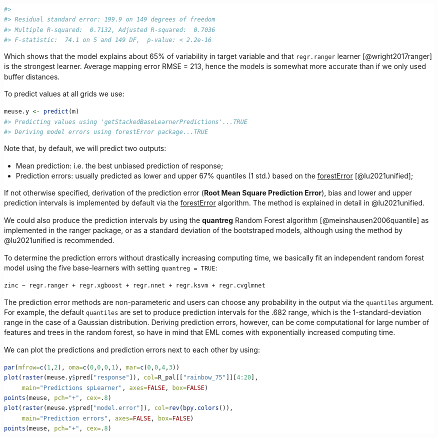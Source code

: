 ```r
#> 
#> Residual standard error: 199.9 on 149 degrees of freedom
#> Multiple R-squared:  0.7132,	Adjusted R-squared:  0.7036 
#> F-statistic:  74.1 on 5 and 149 DF,  p-value: < 2.2e-16
```

Which shows that the model explains about 65% of variability in target variable 
and that `regr.ranger` learner [@wright2017ranger] is the strongest learner. Average 
mapping error RMSE = 213, hence the models is somewhat more accurate than if we 
only used buffer distances.

To predict values at all grids we use:


```r
meuse.y <- predict(m)
#> Predicting values using 'getStackedBaseLearnerPredictions'...TRUE
#> Deriving model errors using forestError package...TRUE
```

Note that, by default, we will predict two outputs:
  
- Mean prediction: i.e. the best unbiased prediction of response;  
- Prediction errors: usually predicted as lower and upper 67% quantiles (1 std.) based on the [forestError](https://cran.r-project.org/package=forestError) [@lu2021unified];   

If not otherwise specified, derivation of the prediction error (**Root Mean Square 
Prediction Error**), bias and lower and upper prediction intervals is implemented 
by default via the [forestError](https://cran.r-project.org/package=forestError) 
algorithm. The method is explained in detail in @lu2021unified.

We could also produce the prediction intervals by using the **quantreg** Random Forest 
algorithm [@meinshausen2006quantile] as implemented in the ranger package, or as 
a standard deviation of the bootstraped models, although using the method by @lu2021unified is recommended. 

To determine the prediction errors without drastically increasing computing time, 
we basically fit an independent random forest model using the five base-learners 
with setting `quantreg = TRUE`:

```
zinc ~ regr.ranger + regr.xgboost + regr.nnet + regr.ksvm + regr.cvglmnet
```

The prediction error methods are non-parameteric and users can choose any 
probability in the output via the `quantiles` argument. For example, the default 
`quantiles` are set to produce prediction intervals for the .682 range, which 
is the 1-standard-deviation range in the case of a Gaussian distribution. 
Deriving prediction errors, however, can be come computational for large number 
of features and trees in the random forest, so have in mind that EML comes with 
exponentially increased computing time.

We can plot the predictions and prediction errors next to each other by using:
  

```r
par(mfrow=c(1,2), oma=c(0,0,0,1), mar=c(0,0,4,3))
plot(raster(meuse.y$pred["response"]), col=R_pal[["rainbow_75"]][4:20],
     main="Predictions spLearner", axes=FALSE, box=FALSE)
points(meuse, pch="+", cex=.8)
plot(raster(meuse.y$pred["model.error"]), col=rev(bpy.colors()),
     main="Prediction errors", axes=FALSE, box=FALSE)
points(meuse, pch="+", cex=.8)
```
